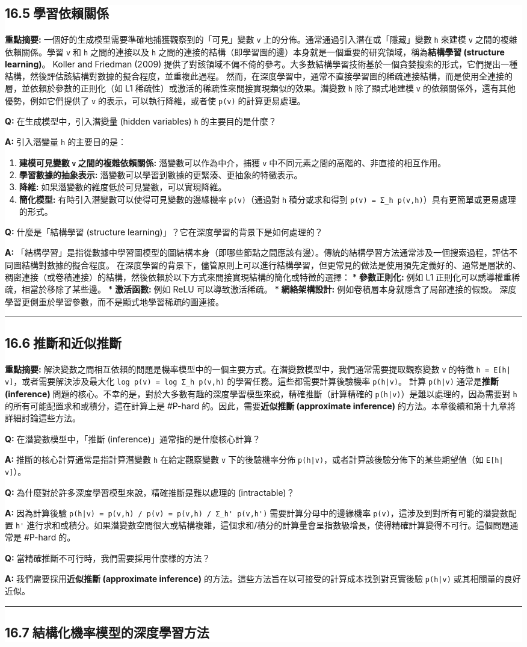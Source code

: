
## 16.5 學習依賴關係

**重點摘要:**
一個好的生成模型需要準確地捕獲觀察到的「可見」變數 `v` 上的分佈。通常通過引入潛在或「隱藏」變數 `h` 來建模 `v` 之間的複雜依賴關係。學習 `v` 和 `h` 之間的連接以及 `h` 之間的連接的結構（即學習圖的邊）本身就是一個重要的研究領域，稱為**結構學習 (structure learning)**。
Koller and Friedman (2009) 提供了對該領域不偏不倚的參考。大多數結構學習技術基於一個貪婪搜索的形式，它們提出一種結構，然後評估該結構對數據的擬合程度，並重複此過程。
然而，在深度學習中，通常不直接學習圖的稀疏連接結構，而是使用全連接的層，並依賴於參數的正則化（如 L1 稀疏性）或激活的稀疏性來間接實現類似的效果。潛變數 `h` 除了顯式地建模 `v` 的依賴關係外，還有其他優勢，例如它們提供了 `v` 的表示，可以執行降維，或者使 `p(v)` 的計算更易處理。


**Q:** 在生成模型中，引入潛變量 (hidden variables) `h` 的主要目的是什麼？

**A:** 引入潛變量 `h` 的主要目的是：
1.  **建模可見變數 `v` 之間的複雜依賴關係:** 潛變數可以作為中介，捕獲 `v` 中不同元素之間的高階的、非直接的相互作用。
2.  **學習數據的抽象表示:** 潛變數可以學習到數據的更緊湊、更抽象的特徵表示。
3.  **降維:** 如果潛變數的維度低於可見變數，可以實現降維。
4.  **簡化模型:** 有時引入潛變數可以使得可見變數的邊緣機率 `p(v)`（通過對 `h` 積分或求和得到 `p(v) = Σ_h p(v,h)`）具有更簡單或更易處理的形式。

**Q:** 什麼是「結構學習 (structure learning)」？它在深度學習的背景下是如何處理的？

**A:** 「結構學習」是指從數據中學習圖模型的圖結構本身（即哪些節點之間應該有邊）。傳統的結構學習方法通常涉及一個搜索過程，評估不同圖結構對數據的擬合程度。
    在深度學習的背景下，儘管原則上可以進行結構學習，但更常見的做法是使用預先定義好的、通常是層狀的、稠密連接（或卷積連接）的結構，然後依賴於以下方式來間接實現結構的簡化或特徵的選擇：
    *   **參數正則化:** 例如 L1 正則化可以誘導權重稀疏，相當於移除了某些邊。
    *   **激活函數:** 例如 ReLU 可以導致激活稀疏。
    *   **網絡架構設計:** 例如卷積層本身就隱含了局部連接的假設。
    深度學習更側重於學習參數，而不是顯式地學習稀疏的圖連接。

---

## 16.6 推斷和近似推斷

**重點摘要:**
解決變數之間相互依賴的問題是機率模型中的一個主要方式。在潛變數模型中，我們通常需要提取觀察變數 `v` 的特徵 `h = E[h|v]`，或者需要解決涉及最大化 `log p(v) = log Σ_h p(v,h)` 的學習任務。這些都需要計算後驗機率 `p(h|v)`。
計算 `p(h|v)` 通常是**推斷 (inference)** 問題的核心。不幸的是，對於大多數有趣的深度學習模型來說，精確推斷（計算精確的 `p(h|v)`）是難以處理的，因為需要對 `h` 的所有可能配置求和或積分，這在計算上是 #P-hard 的。因此，需要**近似推斷 (approximate inference)** 的方法。本章後續和第十九章將詳細討論這些方法。


**Q:** 在潛變數模型中，「推斷 (inference)」通常指的是什麼核心計算？

**A:** 推斷的核心計算通常是指計算潛變數 `h` 在給定觀察變數 `v` 下的後驗機率分佈 `p(h|v)`，或者計算該後驗分佈下的某些期望值（如 `E[h|v]`）。

**Q:** 為什麼對於許多深度學習模型來說，精確推斷是難以處理的 (intractable)？

**A:** 因為計算後驗 `p(h|v) = p(v,h) / p(v) = p(v,h) / Σ_h' p(v,h')` 需要計算分母中的邊緣機率 `p(v)`，這涉及到對所有可能的潛變數配置 `h'` 進行求和或積分。如果潛變數空間很大或結構複雜，這個求和/積分的計算量會呈指數級增長，使得精確計算變得不可行。這個問題通常是 #P-hard 的。

**Q:** 當精確推斷不可行時，我們需要採用什麼樣的方法？

**A:** 我們需要採用**近似推斷 (approximate inference)** 的方法。這些方法旨在以可接受的計算成本找到對真實後驗 `p(h|v)` 或其相關量的良好近似。

---

## 16.7 結構化機率模型的深度學習方法
